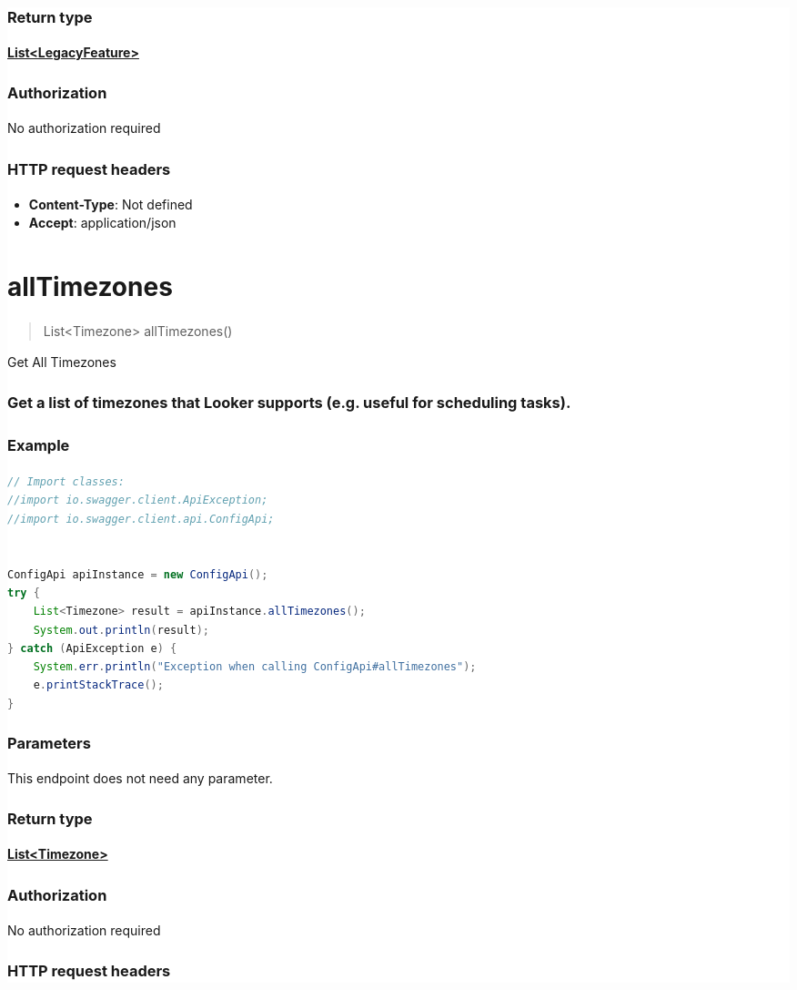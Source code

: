 ### Return type

[**List&lt;LegacyFeature&gt;**](LegacyFeature.md)

### Authorization

No authorization required

### HTTP request headers

 - **Content-Type**: Not defined
 - **Accept**: application/json

<a name="allTimezones"></a>
# **allTimezones**
> List&lt;Timezone&gt; allTimezones()

Get All Timezones

### Get a list of timezones that Looker supports (e.g. useful for scheduling tasks). 

### Example
```java
// Import classes:
//import io.swagger.client.ApiException;
//import io.swagger.client.api.ConfigApi;


ConfigApi apiInstance = new ConfigApi();
try {
    List<Timezone> result = apiInstance.allTimezones();
    System.out.println(result);
} catch (ApiException e) {
    System.err.println("Exception when calling ConfigApi#allTimezones");
    e.printStackTrace();
}
```

### Parameters
This endpoint does not need any parameter.

### Return type

[**List&lt;Timezone&gt;**](Timezone.md)

### Authorization

No authorization required

### HTTP request headers
